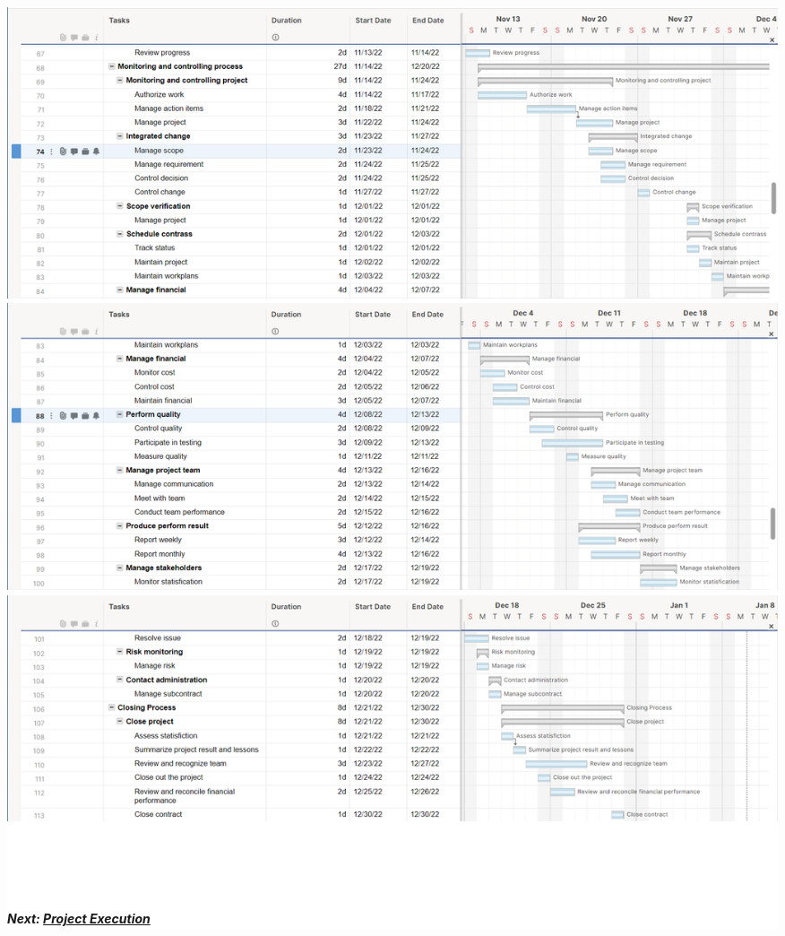 <img src="assets/Implementation/Chart5.png" width="100%">
<img src="assets/Implementation/Chart6.png" width="100%">
<img src="assets/Implementation/Chart7.png" width="100%">

<br><br><br>
##### Next: [Project Execution](https://github.com/Raizo16/Face-Mask-Detection/blob/main/D.%20PROJECT%20EXECUTION.md)
